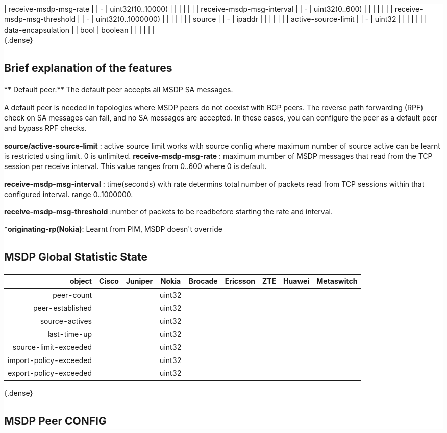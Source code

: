 |  receive-msdp-msg-rate       |                     |  -               |  uint32(10..10000)       |          |               |             |             |              |
|  receive-msdp-msg-interval   |                     |  -               |  uint32(0..600)          |          |               |             |             |              |
|  receive-msdp-msg-threshold  |                     |  -               |  uint32(0..1000000)      |          |               |             |             |              |
|  source                      |                     |  -               |  ipaddr                  |          |               |             |             |              |
|  active-source-limit         |                     |  -               |  uint32                  |          |               |             |             |              |
|  data-encapsulation          |                     |  bool            |  boolean                 |          |               |             |             |              |  
{.dense}   

## Brief explanation of the features 
  
** Default peer:** The default peer accepts all MSDP SA messages.

A default peer is needed in topologies where MSDP peers do not coexist with BGP peers. The reverse path forwarding (RPF) check on SA messages can fail, and no SA messages are accepted. In these cases, you can configure the peer as a default peer and bypass RPF checks.

**source/active-source-limit** : active source limit works with source config where maximum number of source active can be learnt is restricted using limit. 0 is unlimited.
**receive-msdp-msg-rate** : maximum mumber of MSDP messages that read from the TCP session per receive interval. This value ranges from 0..600 where 0 is default.

**receive-msdp-msg-interval** : time(seconds) with rate determins total number of packets read from TCP sessions within that configured interval. range 0..1000000.

**receive-msdp-msg-threshold** :number of packets to be readbefore starting the rate and interval.

***originating-rp(Nokia)**: Learnt from PIM, MSDP doesn't override
  
     

  
##  MSDP Global Statistic State
  
  |                   object |  Cisco  |  Juniper  |  Nokia    |  Brocade |  Ericsson  |  ZTE  |  Huawei  |  Metaswitch  |
|-------------------------:|---------|-----------|-----------|---------:|------------|-------|----------|--------------|
|  peer-count              |         |           |  uint32   |          |            |       |          |              |
|  peer-established        |         |           |   uint32  |          |            |       |          |              |
|  source-actives          |         |           |  uint32   |          |            |       |          |              |
|  last-time-up            |         |           |  uint32   |          |            |       |          |              |
|  source-limit-exceeded   |         |           |  uint32   |          |            |       |          |              |
|  import-policy-exceeded  |         |           |  uint32   |          |            |       |          |              |
|  export-policy-exceeded  |         |           |  uint32   |          |            |       |          |              |
{.dense} 
  
## MSDP Peer CONFIG
  